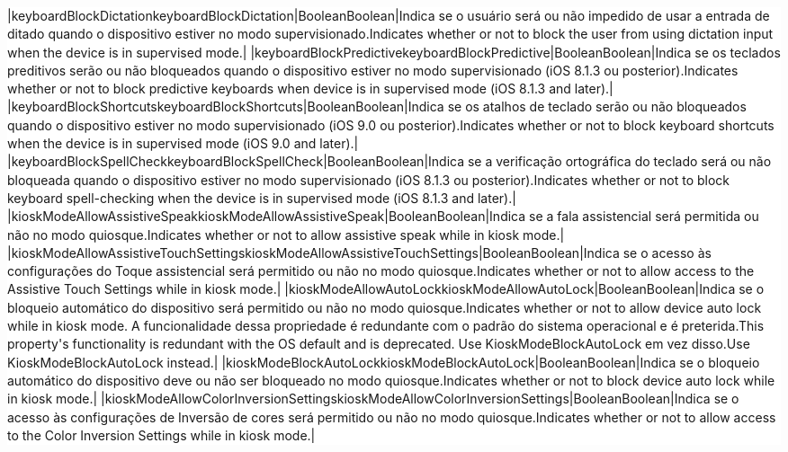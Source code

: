 |<span data-ttu-id="938d1-390">keyboardBlockDictation</span><span class="sxs-lookup"><span data-stu-id="938d1-390">keyboardBlockDictation</span></span>|<span data-ttu-id="938d1-391">Boolean</span><span class="sxs-lookup"><span data-stu-id="938d1-391">Boolean</span></span>|<span data-ttu-id="938d1-392">Indica se o usuário será ou não impedido de usar a entrada de ditado quando o dispositivo estiver no modo supervisionado.</span><span class="sxs-lookup"><span data-stu-id="938d1-392">Indicates whether or not to block the user from using dictation input when the device is in supervised mode.</span></span>|
|<span data-ttu-id="938d1-393">keyboardBlockPredictive</span><span class="sxs-lookup"><span data-stu-id="938d1-393">keyboardBlockPredictive</span></span>|<span data-ttu-id="938d1-394">Boolean</span><span class="sxs-lookup"><span data-stu-id="938d1-394">Boolean</span></span>|<span data-ttu-id="938d1-395">Indica se os teclados preditivos serão ou não bloqueados quando o dispositivo estiver no modo supervisionado (iOS 8.1.3 ou posterior).</span><span class="sxs-lookup"><span data-stu-id="938d1-395">Indicates whether or not to block predictive keyboards when device is in supervised mode (iOS 8.1.3 and later).</span></span>|
|<span data-ttu-id="938d1-396">keyboardBlockShortcuts</span><span class="sxs-lookup"><span data-stu-id="938d1-396">keyboardBlockShortcuts</span></span>|<span data-ttu-id="938d1-397">Boolean</span><span class="sxs-lookup"><span data-stu-id="938d1-397">Boolean</span></span>|<span data-ttu-id="938d1-398">Indica se os atalhos de teclado serão ou não bloqueados quando o dispositivo estiver no modo supervisionado (iOS 9.0 ou posterior).</span><span class="sxs-lookup"><span data-stu-id="938d1-398">Indicates whether or not to block keyboard shortcuts when the device is in supervised mode (iOS 9.0 and later).</span></span>|
|<span data-ttu-id="938d1-399">keyboardBlockSpellCheck</span><span class="sxs-lookup"><span data-stu-id="938d1-399">keyboardBlockSpellCheck</span></span>|<span data-ttu-id="938d1-400">Boolean</span><span class="sxs-lookup"><span data-stu-id="938d1-400">Boolean</span></span>|<span data-ttu-id="938d1-401">Indica se a verificação ortográfica do teclado será ou não bloqueada quando o dispositivo estiver no modo supervisionado (iOS 8.1.3 ou posterior).</span><span class="sxs-lookup"><span data-stu-id="938d1-401">Indicates whether or not to block keyboard spell-checking when the device is in supervised mode (iOS 8.1.3 and later).</span></span>|
|<span data-ttu-id="938d1-402">kioskModeAllowAssistiveSpeak</span><span class="sxs-lookup"><span data-stu-id="938d1-402">kioskModeAllowAssistiveSpeak</span></span>|<span data-ttu-id="938d1-403">Boolean</span><span class="sxs-lookup"><span data-stu-id="938d1-403">Boolean</span></span>|<span data-ttu-id="938d1-404">Indica se a fala assistencial será permitida ou não no modo quiosque.</span><span class="sxs-lookup"><span data-stu-id="938d1-404">Indicates whether or not to allow assistive speak while in kiosk mode.</span></span>|
|<span data-ttu-id="938d1-405">kioskModeAllowAssistiveTouchSettings</span><span class="sxs-lookup"><span data-stu-id="938d1-405">kioskModeAllowAssistiveTouchSettings</span></span>|<span data-ttu-id="938d1-406">Boolean</span><span class="sxs-lookup"><span data-stu-id="938d1-406">Boolean</span></span>|<span data-ttu-id="938d1-407">Indica se o acesso às configurações do Toque assistencial será permitido ou não no modo quiosque.</span><span class="sxs-lookup"><span data-stu-id="938d1-407">Indicates whether or not to allow access to the Assistive Touch Settings while in kiosk mode.</span></span>|
|<span data-ttu-id="938d1-408">kioskModeAllowAutoLock</span><span class="sxs-lookup"><span data-stu-id="938d1-408">kioskModeAllowAutoLock</span></span>|<span data-ttu-id="938d1-409">Boolean</span><span class="sxs-lookup"><span data-stu-id="938d1-409">Boolean</span></span>|<span data-ttu-id="938d1-410">Indica se o bloqueio automático do dispositivo será permitido ou não no modo quiosque.</span><span class="sxs-lookup"><span data-stu-id="938d1-410">Indicates whether or not to allow device auto lock while in kiosk mode.</span></span> <span data-ttu-id="938d1-411">A funcionalidade dessa propriedade é redundante com o padrão do sistema operacional e é preterida.</span><span class="sxs-lookup"><span data-stu-id="938d1-411">This property's functionality is redundant with the OS default and is deprecated.</span></span> <span data-ttu-id="938d1-412">Use KioskModeBlockAutoLock em vez disso.</span><span class="sxs-lookup"><span data-stu-id="938d1-412">Use KioskModeBlockAutoLock instead.</span></span>|
|<span data-ttu-id="938d1-413">kioskModeBlockAutoLock</span><span class="sxs-lookup"><span data-stu-id="938d1-413">kioskModeBlockAutoLock</span></span>|<span data-ttu-id="938d1-414">Boolean</span><span class="sxs-lookup"><span data-stu-id="938d1-414">Boolean</span></span>|<span data-ttu-id="938d1-415">Indica se o bloqueio automático do dispositivo deve ou não ser bloqueado no modo quiosque.</span><span class="sxs-lookup"><span data-stu-id="938d1-415">Indicates whether or not to block device auto lock while in kiosk mode.</span></span>|
|<span data-ttu-id="938d1-416">kioskModeAllowColorInversionSettings</span><span class="sxs-lookup"><span data-stu-id="938d1-416">kioskModeAllowColorInversionSettings</span></span>|<span data-ttu-id="938d1-417">Boolean</span><span class="sxs-lookup"><span data-stu-id="938d1-417">Boolean</span></span>|<span data-ttu-id="938d1-418">Indica se o acesso às configurações de Inversão de cores será permitido ou não no modo quiosque.</span><span class="sxs-lookup"><span data-stu-id="938d1-418">Indicates whether or not to allow access to the Color Inversion Settings while in kiosk mode.</span></span>|